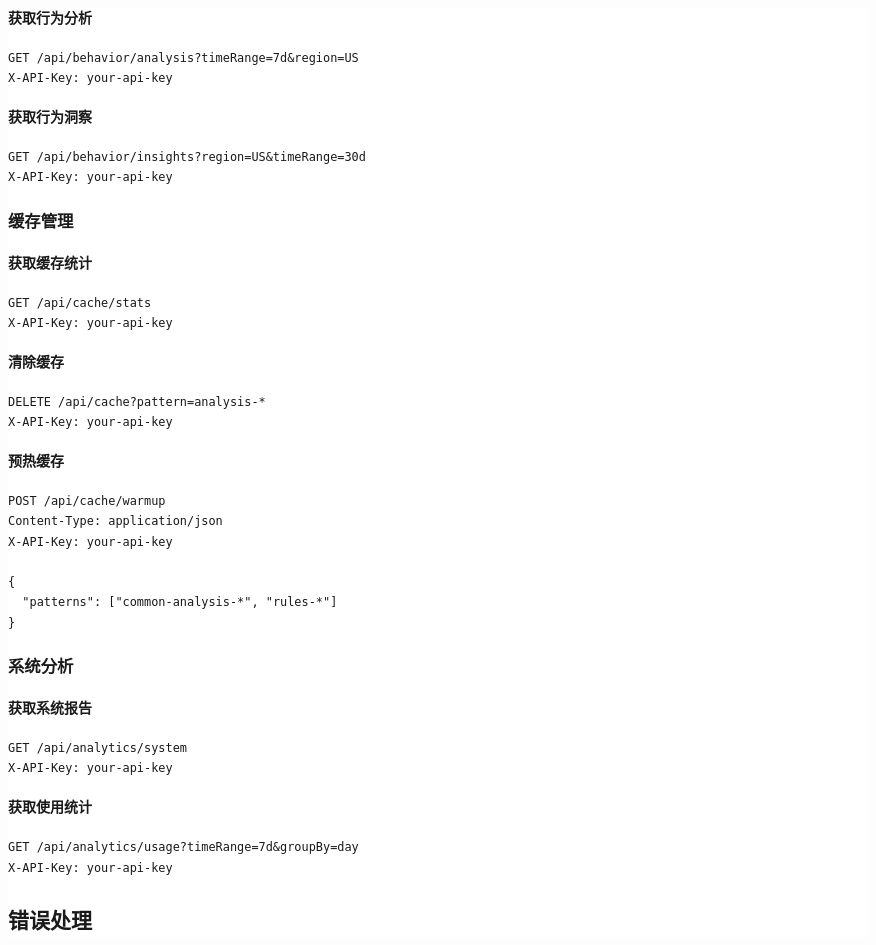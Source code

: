 #### 获取行为分析
```http
GET /api/behavior/analysis?timeRange=7d&region=US
X-API-Key: your-api-key
```

#### 获取行为洞察
```http
GET /api/behavior/insights?region=US&timeRange=30d
X-API-Key: your-api-key
```

### 缓存管理

#### 获取缓存统计
```http
GET /api/cache/stats
X-API-Key: your-api-key
```

#### 清除缓存
```http
DELETE /api/cache?pattern=analysis-*
X-API-Key: your-api-key
```

#### 预热缓存
```http
POST /api/cache/warmup
Content-Type: application/json
X-API-Key: your-api-key

{
  "patterns": ["common-analysis-*", "rules-*"]
}
```

### 系统分析

#### 获取系统报告
```http
GET /api/analytics/system
X-API-Key: your-api-key
```

#### 获取使用统计
```http
GET /api/analytics/usage?timeRange=7d&groupBy=day
X-API-Key: your-api-key
```

## 错误处理

